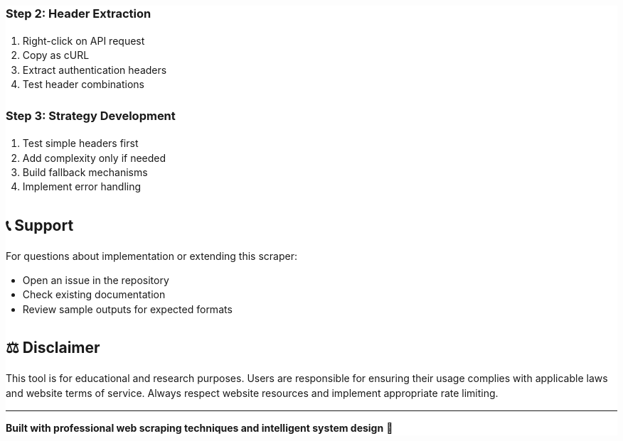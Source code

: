 ### Step 2: Header Extraction
1. Right-click on API request
2. Copy as cURL
3. Extract authentication headers
4. Test header combinations

### Step 3: Strategy Development
1. Test simple headers first
2. Add complexity only if needed
3. Build fallback mechanisms
4. Implement error handling

## 📞 Support

For questions about implementation or extending this scraper:
- Open an issue in the repository
- Check existing documentation
- Review sample outputs for expected formats

## ⚖️ Disclaimer

This tool is for educational and research purposes. Users are responsible for ensuring their usage complies with applicable laws and website terms of service. Always respect website resources and implement appropriate rate limiting.

---

**Built with professional web scraping techniques and intelligent system design** 🚀
